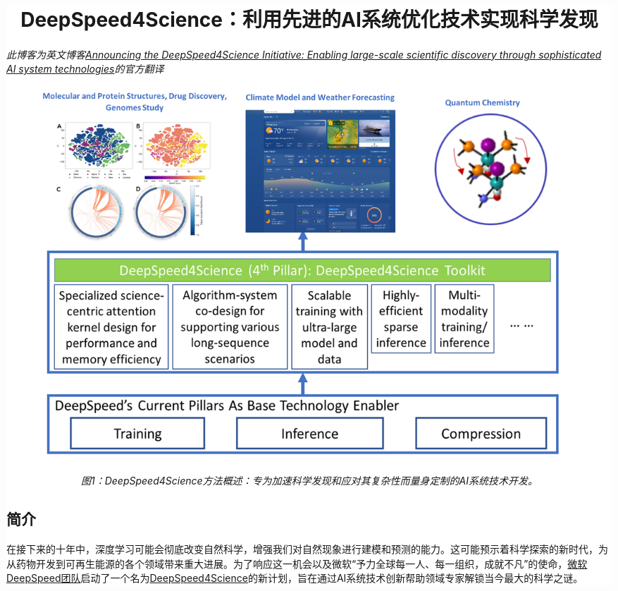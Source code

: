 <div align="center">

# DeepSpeed4Science：利用先进的AI系统优化技术实现科学发现

</div>

*此博客为英文博客[Announcing the DeepSpeed4Science Initiative: Enabling large-scale scientific discovery through sophisticated AI system technologies](https://www.microsoft.com/en-us/research/blog/announcing-the-deepspeed4science-initiative-enabling-large-scale-scientific-discovery-through-sophisticated-ai-system-technologies/)的官方翻译*

<div align="center">
<img src="../media/Figure1.png" width="800px" alt="" />

*图1：DeepSpeed4Science方法概述：专为加速科学发现和应对其复杂性而量身定制的AI系统技术开发。*
</div>

## 简介

在接下来的十年中，深度学习可能会彻底改变自然科学，增强我们对自然现象进行建模和预测的能力。这可能预示着科学探索的新时代，为从药物开发到可再生能源的各个领域带来重大进展。为了响应这一机会以及微软“予力全球每一人、每一组织，成就不凡”的使命，[微软DeepSpeed团队](https://www.deepspeed.ai/)启动了一个名为[DeepSpeed4Science](https://deepspeed4science.ai/)的新计划，旨在通过AI系统技术创新帮助领域专家解锁当今最大的科学之谜。
